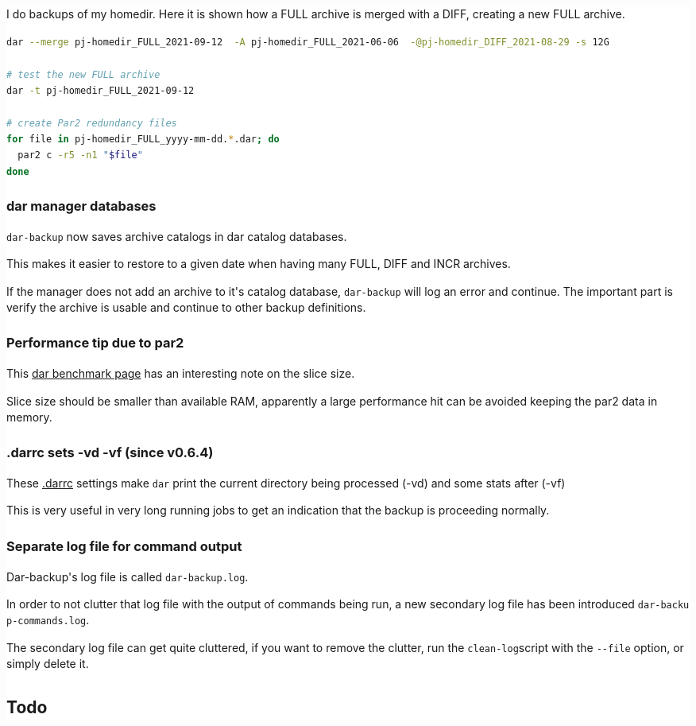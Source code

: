 I do backups of my homedir. Here it is shown how a FULL archive is merged with a DIFF, creating a new FULL archive.

```` bash
dar --merge pj-homedir_FULL_2021-09-12  -A pj-homedir_FULL_2021-06-06  -@pj-homedir_DIFF_2021-08-29 -s 12G

# test the new FULL archive
dar -t pj-homedir_FULL_2021-09-12

# create Par2 redundancy files
for file in pj-homedir_FULL_yyyy-mm-dd.*.dar; do
  par2 c -r5 -n1 "$file"
done

````

### dar manager databases

`dar-backup` now saves archive catalogs in dar catalog databases.

This makes it easier to restore to a given date when having many FULL, DIFF and INCR archives.

If the manager does not add an archive to it's catalog database, `dar-backup` will log an error and continue. The important part is verify the archive is usable and continue to other backup definitions.

### Performance tip due to par2

This [dar benchmark page](https://dar.sourceforge.io/doc/benchmark.html) has an interesting note on the slice size.

Slice size should be smaller than available RAM, apparently a large performance hit can be avoided keeping the par2 data in memory.

### .darrc sets -vd -vf (since v0.6.4)

These [.darrc](#darrc) settings make `dar` print the current directory being processed (-vd) and some stats after (-vf)

This is very useful in very long running jobs to get an indication that the backup is proceeding normally.

### Separate log file for command output

Dar-backup's log file is called `dar-backup.log`.

In order to not clutter that log file with the output of commands being run, a new secondary log file has been introduced `dar-backup-commands.log`.

The secondary log file can get quite cluttered, if you want to remove the clutter, run the `clean-log`script with the `--file` option, or simply delete it.

## Todo
